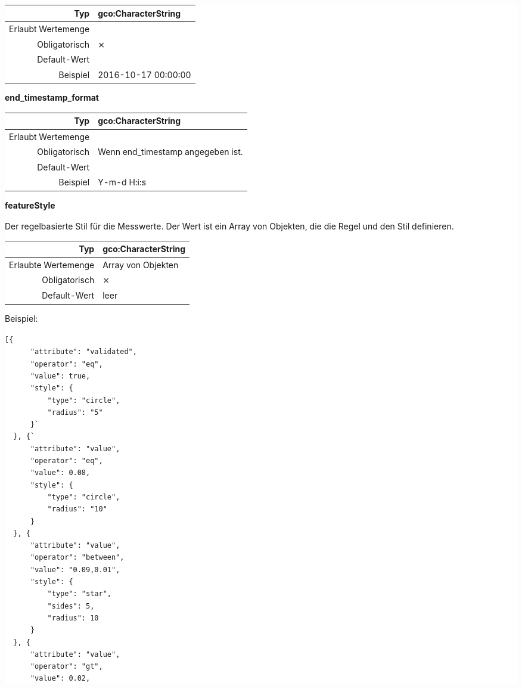   | Typ | gco:CharacterString  |
  |---------------------:|:----|
  | Erlaubt Wertemenge   |   |
  | Obligatorisch        | &#10799; |
  | Default-Wert         |  |
  | Beispiel             | 2016-10-17 00:00:00  |

**end_timestamp_format**

  | Typ | gco:CharacterString  |
  |---------------------:|:----|
  | Erlaubt Wertemenge   |   |
  | Obligatorisch        | Wenn end_timestamp angegeben ist. |
  | Default-Wert         |  |
  | Beispiel             | Y-m-d H:i:s  |

**featureStyle**

Der regelbasierte Stil für die Messwerte.
Der Wert ist ein Array von Objekten, die die Regel
und den Stil definieren.

| Typ | gco:CharacterString |
|---------------------:|:----|
| Erlaubte Wertemenge  | Array von Objekten |
| Obligatorisch        | &#10799; |
| Default-Wert         | leer |

Beispiel:
```
[{
      "attribute": "validated",
      "operator": "eq",
      "value": true,
      "style": {
          "type": "circle",
          "radius": "5"
      }`
  }, {`
      "attribute": "value",
      "operator": "eq",
      "value": 0.08,
      "style": {
          "type": "circle",
          "radius": "10"
      }
  }, {
      "attribute": "value",
      "operator": "between",
      "value": "0.09,0.01",
      "style": {
          "type": "star",
          "sides": 5,
          "radius": 10
      }
  }, {
      "attribute": "value",
      "operator": "gt",
      "value": 0.02,
```